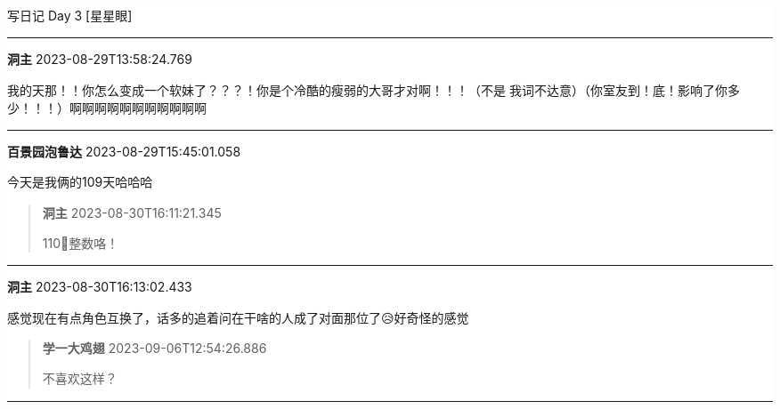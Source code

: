 写日记 Day 3
[星星眼]

---

**洞主** 2023-08-29T13:58:24.769

我的天那！！你怎么变成一个软妹了？？？！你是个冷酷的瘦弱的大哥才对啊！！！（不是  我词不达意）（你室友到！底！影响了你多少！！！）啊啊啊啊啊啊啊啊啊啊啊

---

**百景园泡鲁达** 2023-08-29T15:45:01.058

今天是我俩的109天哈哈哈

> **洞主** 2023-08-30T16:11:21.345
> 
> 110👀整数咯！


---

**洞主** 2023-08-30T16:13:02.433

感觉现在有点角色互换了，话多的追着问在干啥的人成了对面那位了😥好奇怪的感觉

> **学一大鸡翅** 2023-09-06T12:54:26.886
> 
> 不喜欢这样？


---


